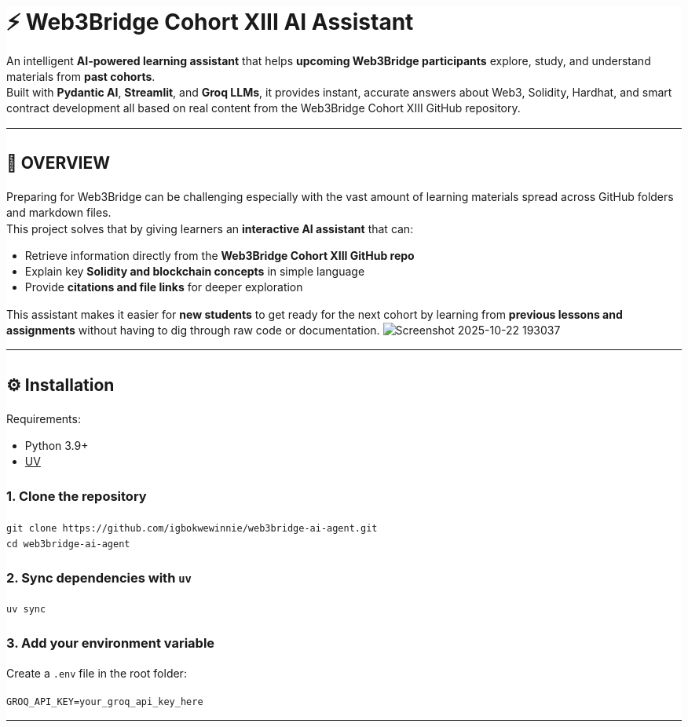 # ⚡ Web3Bridge Cohort XIII AI Assistant

An intelligent **AI-powered learning assistant** that helps **upcoming Web3Bridge participants** explore, study, and understand materials from **past cohorts**.  
Built with **Pydantic AI**, **Streamlit**, and **Groq LLMs**, it provides instant, accurate answers about Web3, Solidity, Hardhat, and smart contract development all based on real content from the Web3Bridge Cohort XIII GitHub repository.

---

## 🧭 OVERVIEW

Preparing for Web3Bridge can be challenging especially with the vast amount of learning materials spread across GitHub folders and markdown files.  
This project solves that by giving learners an **interactive AI assistant** that can:

- Retrieve information directly from the **Web3Bridge Cohort XIII GitHub repo**
- Explain key **Solidity and blockchain concepts** in simple language  
- Provide **citations and file links** for deeper exploration  

This assistant makes it easier for **new students** to get ready for the next cohort by learning from **previous lessons and assignments** without having to dig through raw code or documentation.
<img width="1920" height="1020" alt="Screenshot 2025-10-22 193037" src="https://github.com/user-attachments/assets/9624a660-b010-4d61-be05-8c9737fbb7e5" />

---

## ⚙️ Installation
Requirements:
- Python 3.9+
- [UV](https://github.com/astral-sh/uv)


### 1. Clone the repository
```
git clone https://github.com/igbokwewinnie/web3bridge-ai-agent.git
cd web3bridge-ai-agent
```

### 2. Sync dependencies with `uv`
```
uv sync
```

### 3. Add your environment variable

Create a `.env` file in the root folder:
```env
GROQ_API_KEY=your_groq_api_key_here
```

---
